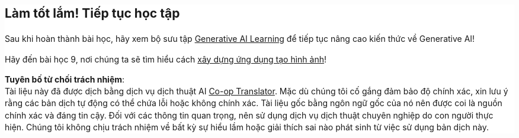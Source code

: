 ## Làm tốt lắm! Tiếp tục học tập

Sau khi hoàn thành bài học, hãy xem bộ sưu tập [Generative AI Learning](https://aka.ms/genai-collection?WT.mc_id=academic-105485-koreyst) để tiếp tục nâng cao kiến thức về Generative AI!

Hãy đến bài học 9, nơi chúng ta sẽ tìm hiểu cách [xây dựng ứng dụng tạo hình ảnh](../09-building-image-applications/README.md?WT.mc_id=academic-105485-koreyst)!

**Tuyên bố từ chối trách nhiệm**:  
Tài liệu này đã được dịch bằng dịch vụ dịch thuật AI [Co-op Translator](https://github.com/Azure/co-op-translator). Mặc dù chúng tôi cố gắng đảm bảo độ chính xác, xin lưu ý rằng các bản dịch tự động có thể chứa lỗi hoặc không chính xác. Tài liệu gốc bằng ngôn ngữ gốc của nó nên được coi là nguồn chính xác và đáng tin cậy. Đối với các thông tin quan trọng, nên sử dụng dịch vụ dịch thuật chuyên nghiệp do con người thực hiện. Chúng tôi không chịu trách nhiệm về bất kỳ sự hiểu lầm hoặc giải thích sai nào phát sinh từ việc sử dụng bản dịch này.